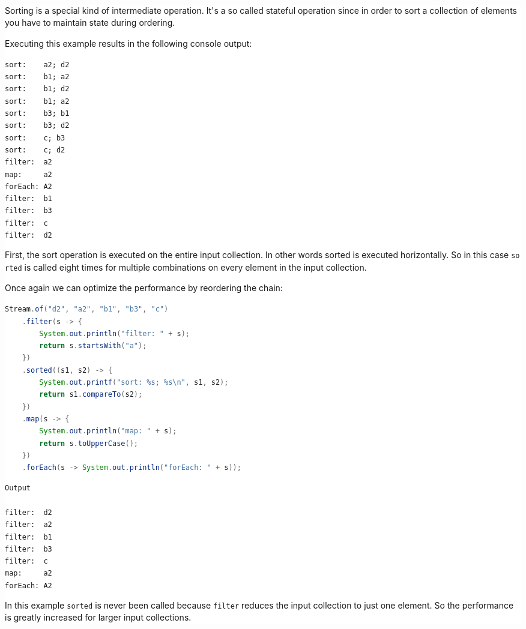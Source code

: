 Sorting is a special kind of intermediate operation. It's a so called stateful operation since in order to sort a collection of elements you have to maintain state during ordering.

Executing this example results in the following console output:

```
sort:    a2; d2
sort:    b1; a2
sort:    b1; d2
sort:    b1; a2
sort:    b3; b1
sort:    b3; d2
sort:    c; b3
sort:    c; d2
filter:  a2
map:     a2
forEach: A2
filter:  b1
filter:  b3
filter:  c
filter:  d2
```

First, the sort operation is executed on the entire input collection. In other words sorted is executed horizontally. So in this case ```sorted``` is called eight times for multiple combinations on every element in the input collection.

Once again we can optimize the performance by reordering the chain:

```java
Stream.of("d2", "a2", "b1", "b3", "c")
    .filter(s -> {
        System.out.println("filter: " + s);
        return s.startsWith("a");
    })
    .sorted((s1, s2) -> {
        System.out.printf("sort: %s; %s\n", s1, s2);
        return s1.compareTo(s2);
    })
    .map(s -> {
        System.out.println("map: " + s);
        return s.toUpperCase();
    })
    .forEach(s -> System.out.println("forEach: " + s));
```

```
Output

filter:  d2
filter:  a2
filter:  b1
filter:  b3
filter:  c
map:     a2
forEach: A2
```

In this example ```sorted``` is never been called because ```filter``` reduces the input collection to just one element. So the performance is greatly increased for larger input collections.